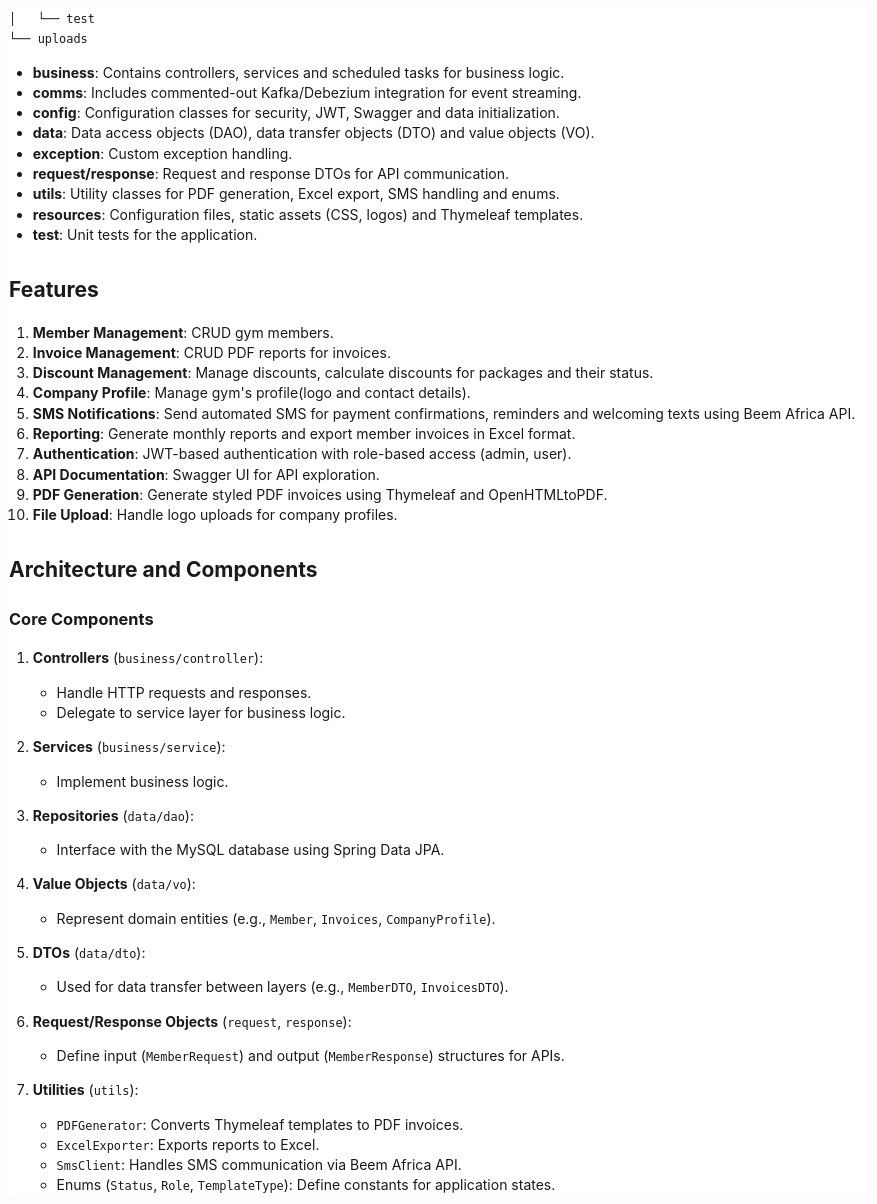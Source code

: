 ```
│   └── test
└── uploads
```

- **business**: Contains controllers, services and scheduled tasks for business logic.
- **comms**: Includes commented-out Kafka/Debezium integration for event streaming.
- **config**: Configuration classes for security, JWT, Swagger and data initialization.
- **data**: Data access objects (DAO), data transfer objects (DTO) and value objects (VO).
- **exception**: Custom exception handling.
- **request/response**: Request and response DTOs for API communication.
- **utils**: Utility classes for PDF generation, Excel export, SMS handling and enums.
- **resources**: Configuration files, static assets (CSS, logos) and Thymeleaf templates.
- **test**: Unit tests for the application.

## Features

1. **Member Management**: CRUD gym members.
2. **Invoice Management**: CRUD PDF reports for invoices.
3. **Discount Management**: Manage discounts, calculate discounts for packages and their status.
4. **Company Profile**: Manage gym's profile(logo and contact details).
5. **SMS Notifications**: Send automated SMS for payment confirmations, reminders and welcoming texts using Beem Africa API.
6. **Reporting**: Generate monthly reports and export member invoices in Excel format.
7. **Authentication**: JWT-based authentication with role-based access (admin, user).
8. **API Documentation**: Swagger UI for API exploration.
9. **PDF Generation**: Generate styled PDF invoices using Thymeleaf and OpenHTMLtoPDF.
10. **File Upload**: Handle logo uploads for company profiles.

## Architecture and Components

### Core Components

1. **Controllers** (`business/controller`):
   - Handle HTTP requests and responses.
   - Delegate to service layer for business logic.

2. **Services** (`business/service`):
   - Implement business logic.

3. **Repositories** (`data/dao`):
   - Interface with the MySQL database using Spring Data JPA.

4. **Value Objects** (`data/vo`):
   - Represent domain entities (e.g., `Member`, `Invoices`, `CompanyProfile`).

5. **DTOs** (`data/dto`):
   - Used for data transfer between layers (e.g., `MemberDTO`, `InvoicesDTO`).

6. **Request/Response Objects** (`request`, `response`):
   - Define input (`MemberRequest`) and output (`MemberResponse`) structures for APIs.

7. **Utilities** (`utils`):
   - `PDFGenerator`: Converts Thymeleaf templates to PDF invoices.
   - `ExcelExporter`: Exports reports to Excel.
   - `SmsClient`: Handles SMS communication via Beem Africa API.
   - Enums (`Status`, `Role`, `TemplateType`): Define constants for application states.
